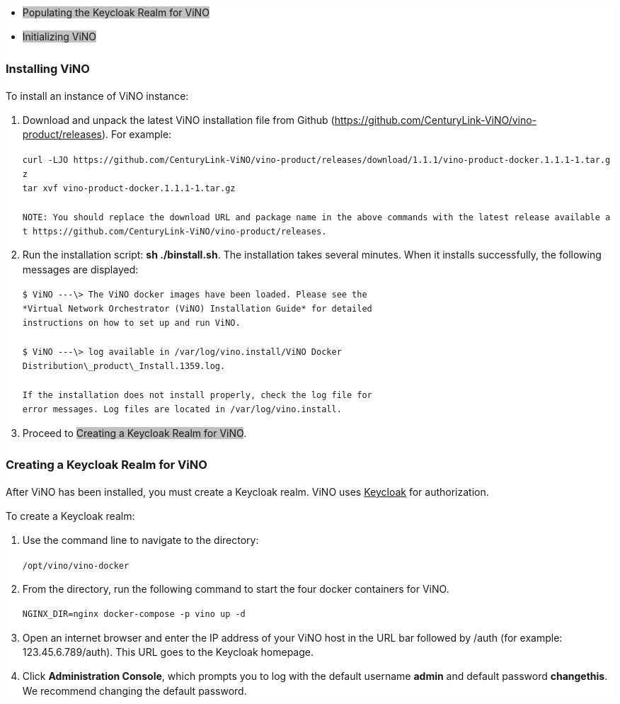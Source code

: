   - <span style="text-decoration: none"><span style="background: #c0c0c0">Populating
    the Keycloak Realm for ViNO</span></span>

  - <span style="text-decoration: none"><span style="background: #c0c0c0">Initializing
    ViNO</span></span>

### Installing ViNO

To install an instance of ViNO instance:

1.  Download and unpack the latest ViNO installation file from Github (https://github.com/CenturyLink-ViNO/vino-product/releases). For example:

        curl -LJO https://github.com/CenturyLink-ViNO/vino-product/releases/download/1.1.1/vino-product-docker.1.1.1-1.tar.gz
        tar xvf vino-product-docker.1.1.1-1.tar.gz
        
        NOTE: You should replace the download URL and package name in the above commands with the latest release available at https://github.com/CenturyLink-ViNO/vino-product/releases.

2.  Run the installation script: **sh ./binstall.sh**. The installation
    takes several minutes. When it installs successfully, the following
    messages are displayed:

        $ ViNO ---\> The ViNO docker images have been loaded. Please see the
        *Virtual Network Orchestrator (ViNO) Installation Guide* for detailed
        instructions on how to set up and run ViNO.
        
        $ ViNO ---\> log available in /var/log/vino.install/ViNO Docker
        Distribution\_product\_Install.1359.log.
        
        If the installation does not install properly, check the log file for
        error messages. Log files are located in /var/log/vino.install.

3.  Proceed to
    <span style="text-decoration: none"><span style="background: #c0c0c0">Creating
    a Keycloak Realm for ViNO</span></span>.

### Creating a Keycloak Realm for ViNO

After ViNO has been installed, you must create a Keycloak realm. ViNO
uses [Keycloak](https://www.keycloak.org/) for authorization.

To create a Keycloak realm:

1.  Use the command line to navigate to the directory: 
       
        /opt/vino/vino-docker

2.  From the directory, run the following command to start the four docker containers for ViNO.

        NGINX_DIR=nginx docker-compose -p vino up -d

3.  Open an internet browser and enter the IP address of your ViNO host
    in the URL bar followed by /auth (for example: 123.45.6.789/auth).
    This URL goes to the Keycloak homepage.

4.  Click **Administration Console**, which prompts you to log with the
    default username **admin** and default password **changethis**. We
    recommend changing the default password.
